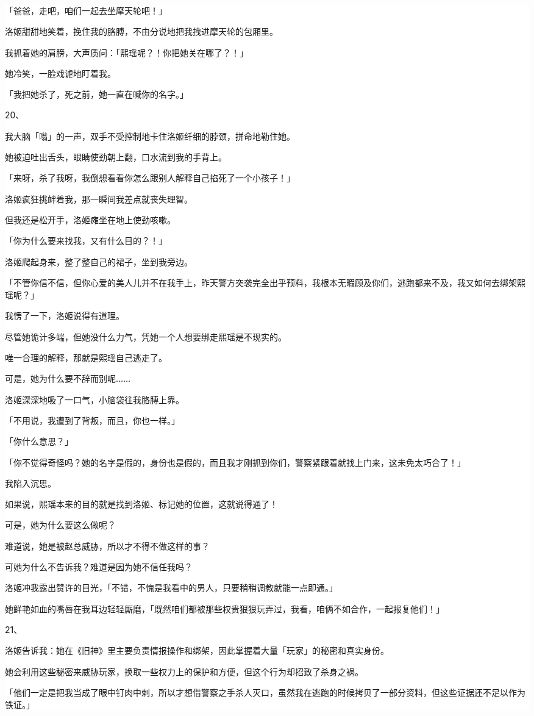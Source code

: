 「爸爸，走吧，咱们一起去坐摩天轮吧！」

洛姬甜甜地笑着，挽住我的胳膊，不由分说地把我拽进摩天轮的包厢里。

我抓着她的肩膀，大声质问：「熙瑶呢？！你把她关在哪了？！」

她冷笑，一脸戏谑地盯着我。

「我把她杀了，死之前，她一直在喊你的名字。」

20、

我大脑「嗡」的一声，双手不受控制地卡住洛姬纤细的脖颈，拼命地勒住她。

她被迫吐出舌头，眼睛使劲朝上翻，口水流到我的手背上。

「来呀，杀了我呀，我倒想看看你怎么跟别人解释自己掐死了一个小孩子！」

洛姬疯狂挑衅着我，那一瞬间我差点就丧失理智。

但我还是松开手，洛姬瘫坐在地上使劲咳嗽。

「你为什么要来找我，又有什么目的？！」

洛姬爬起身来，整了整自己的裙子，坐到我旁边。

「不管你信不信，但你心爱的美人儿并不在我手上，昨天警方突袭完全出乎预料，我根本无暇顾及你们，逃跑都来不及，我又如何去绑架熙瑶呢？」

我愣了一下，洛姬说得有道理。

尽管她诡计多端，但她没什么力气，凭她一个人想要绑走熙瑶是不现实的。

唯一合理的解释，那就是熙瑶自己逃走了。

可是，她为什么要不辞而别呢……

洛姬深深地吸了一口气，小脑袋往我胳膊上靠。

「不用说，我遭到了背叛，而且，你也一样。」

「你什么意思？」

「你不觉得奇怪吗？她的名字是假的，身份也是假的，而且我才刚抓到你们，警察紧跟着就找上门来，这未免太巧合了！」

我陷入沉思。

如果说，熙瑶本来的目的就是找到洛姬、标记她的位置，这就说得通了！

可是，她为什么要这么做呢？

难道说，她是被赵总威胁，所以才不得不做这样的事？

可她为什么不告诉我？难道是因为她不信任我吗？

洛姬冲我露出赞许的目光，「不错，不愧是我看中的男人，只要稍稍调教就能一点即通。」

她鲜艳如血的嘴唇在我耳边轻轻厮磨，「既然咱们都被那些权贵狠狠玩弄过，我看，咱俩不如合作，一起报复他们！」

21、

洛姬告诉我：她在《旧神》里主要负责情报操作和绑架，因此掌握着大量「玩家」的秘密和真实身份。

她会利用这些秘密来威胁玩家，换取一些权力上的保护和方便，但这个行为却招致了杀身之祸。

「他们一定是把我当成了眼中钉肉中刺，所以才想借警察之手杀人灭口，虽然我在逃跑的时候拷贝了一部分资料，但这些证据还不足以作为铁证。」
